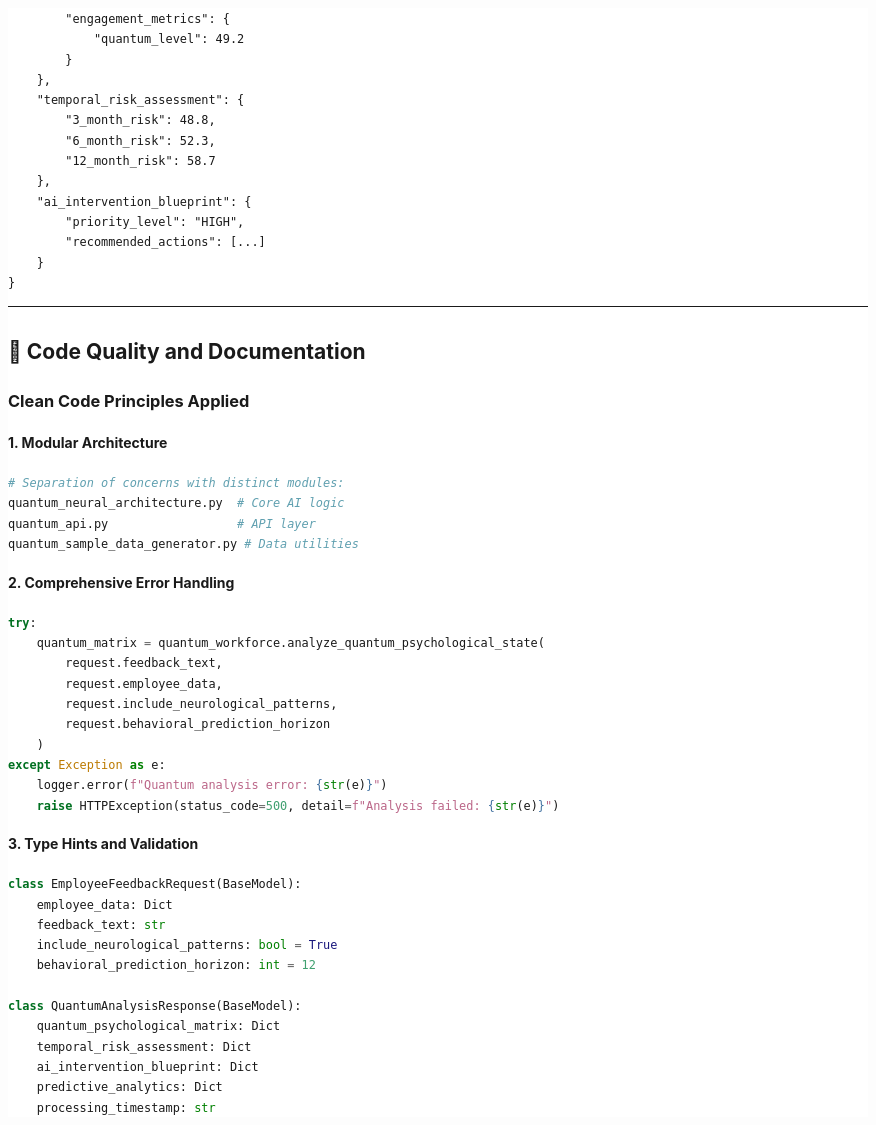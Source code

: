 ```http
        "engagement_metrics": {
            "quantum_level": 49.2
        }
    },
    "temporal_risk_assessment": {
        "3_month_risk": 48.8,
        "6_month_risk": 52.3,
        "12_month_risk": 58.7
    },
    "ai_intervention_blueprint": {
        "priority_level": "HIGH",
        "recommended_actions": [...]
    }
}
```

---

## 🔧 **Code Quality and Documentation**

### **Clean Code Principles Applied**

#### **1. Modular Architecture**
```python
# Separation of concerns with distinct modules:
quantum_neural_architecture.py  # Core AI logic
quantum_api.py                  # API layer
quantum_sample_data_generator.py # Data utilities
```

#### **2. Comprehensive Error Handling**
```python
try:
    quantum_matrix = quantum_workforce.analyze_quantum_psychological_state(
        request.feedback_text,
        request.employee_data,
        request.include_neurological_patterns,
        request.behavioral_prediction_horizon
    )
except Exception as e:
    logger.error(f"Quantum analysis error: {str(e)}")
    raise HTTPException(status_code=500, detail=f"Analysis failed: {str(e)}")
```

#### **3. Type Hints and Validation**
```python
class EmployeeFeedbackRequest(BaseModel):
    employee_data: Dict
    feedback_text: str
    include_neurological_patterns: bool = True
    behavioral_prediction_horizon: int = 12

class QuantumAnalysisResponse(BaseModel):
    quantum_psychological_matrix: Dict
    temporal_risk_assessment: Dict
    ai_intervention_blueprint: Dict
    predictive_analytics: Dict
    processing_timestamp: str
```
